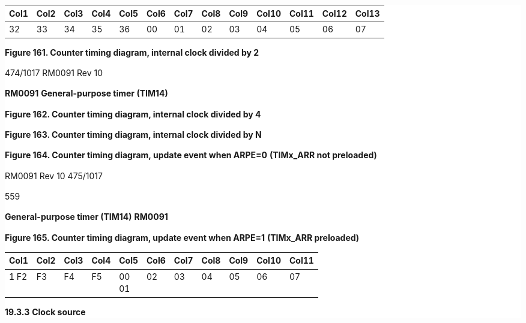 


|Col1|Col2|Col3|Col4|Col5|Col6|Col7|Col8|Col9|Col10|Col11|Col12|Col13|
|---|---|---|---|---|---|---|---|---|---|---|---|---|
|32|33|34|35|36|00<br>|01|02|03|04|05|06|07|



**Figure 161. Counter timing diagram, internal clock divided by 2**









474/1017 RM0091 Rev 10


**RM0091** **General-purpose timer (TIM14)**


**Figure 162. Counter timing diagram, internal clock divided by 4**









**Figure 163. Counter timing diagram, internal clock divided by N**


**Figure 164. Counter timing diagram, update event when ARPE=0**
**(TIMx_ARR not preloaded)**









RM0091 Rev 10 475/1017



559


**General-purpose timer (TIM14)** **RM0091**


**Figure 165. Counter timing diagram, update event when ARPE=1**
**(TIMx_ARR preloaded)**






|Col1|Col2|Col3|Col4|Col5|Col6|Col7|Col8|Col9|Col10|Col11|
|---|---|---|---|---|---|---|---|---|---|---|
|1 F2|F3|F4|F5|00<br>01|02|03|04|05|06|07|



**19.3.3** **Clock source**
